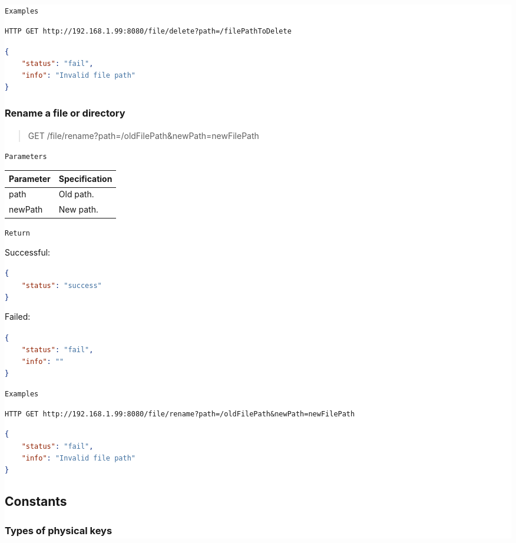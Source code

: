 `Examples`

```
HTTP GET http://192.168.1.99:8080/file/delete?path=/filePathToDelete
```

```json
{
    "status": "fail",
    "info": "Invalid file path"
}
```

### Rename a file or directory
> GET /file/rename?path=/oldFilePath&newPath=newFilePath

`Parameters`

| Parameter     |  Specification  |
| -------- | ----  |
| path     | Old path.  |
| newPath     | New path.  |

`Return`

Successful:
```json
{
    "status": "success"
}
```

Failed:
```json
{
    "status": "fail",
    "info": ""
}
```

`Examples`

```
HTTP GET http://192.168.1.99:8080/file/rename?path=/oldFilePath&newPath=newFilePath
```

```json
{
    "status": "fail",
    "info": "Invalid file path"
}
```

## Constants

### Types of physical keys

